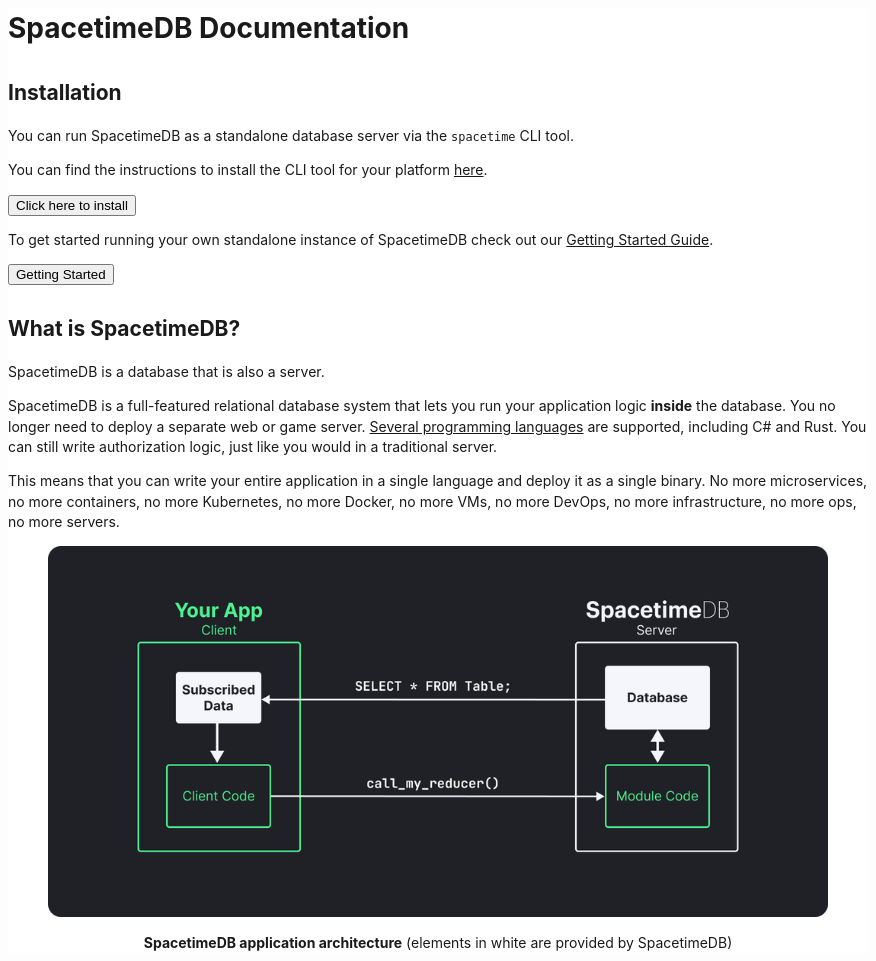 # SpacetimeDB Documentation

## Installation

You can run SpacetimeDB as a standalone database server via the `spacetime` CLI tool.

You can find the instructions to install the CLI tool for your platform [here](/install).

<button to="/install">Click here to install</button>

To get started running your own standalone instance of SpacetimeDB check out our [Getting Started Guide](/docs/getting-started).

<button to="/docs/getting-started">Getting Started</button>

## What is SpacetimeDB?

SpacetimeDB is a database that is also a server.

SpacetimeDB is a full-featured relational database system that lets you run your application logic **inside** the database. You no longer need to deploy a separate web or game server. [Several programming languages](#module-libraries) are supported, including C# and Rust. You can still write authorization logic, just like you would in a traditional server.

This means that you can write your entire application in a single language and deploy it as a single binary. No more microservices, no more containers, no more Kubernetes, no more Docker, no more VMs, no more DevOps, no more infrastructure, no more ops, no more servers.

<figure>
    <img src="/images/basic-architecture-diagram.png" alt="SpacetimeDB Architecture" style="width:100%">
    <figcaption style="margin-top: 10px;" align="center">
        <b align="center">SpacetimeDB application architecture</b>
        <span style="font-size: 14px">(elements in white are provided by SpacetimeDB)</span>
    </figcaption>
</figure>
